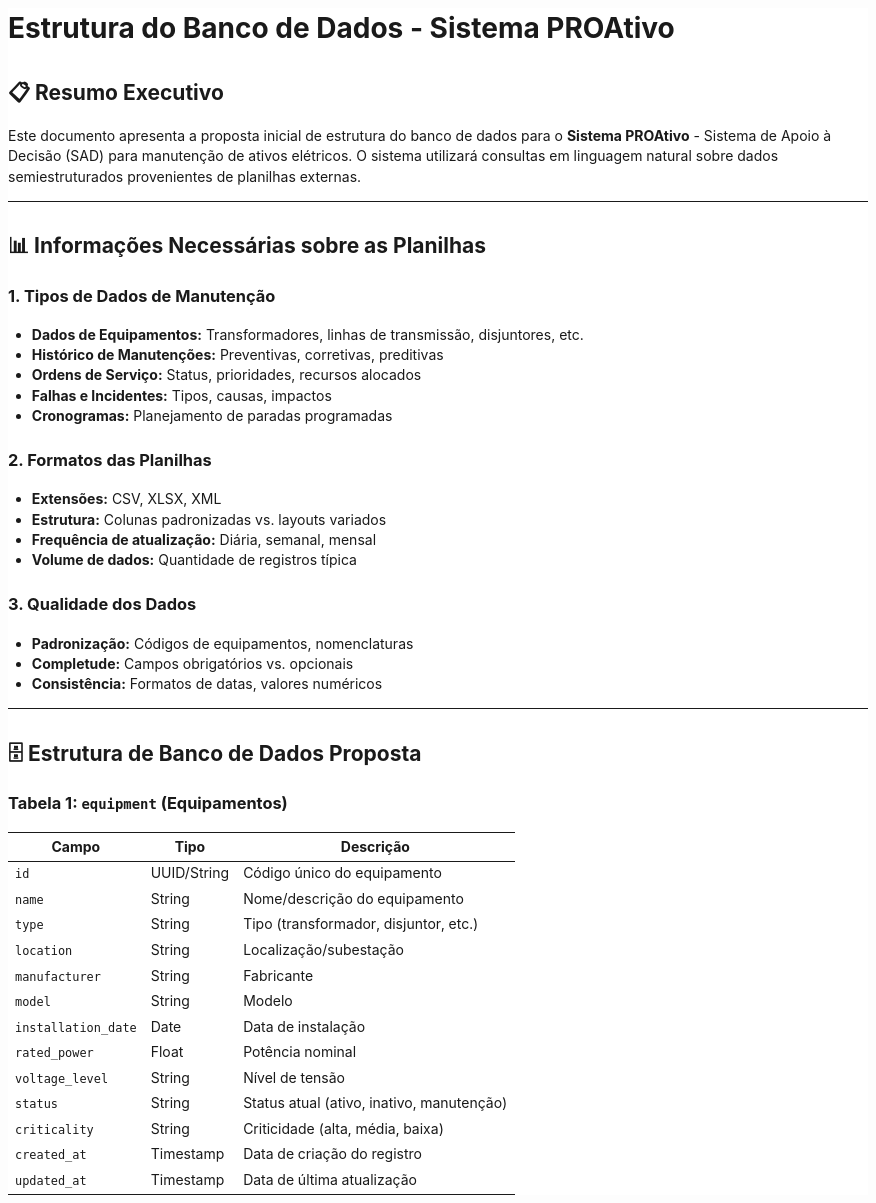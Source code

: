 # Estrutura do Banco de Dados - Sistema PROAtivo

## 📋 Resumo Executivo

Este documento apresenta a proposta inicial de estrutura do banco de dados para o **Sistema PROAtivo** - Sistema de Apoio à Decisão (SAD) para manutenção de ativos elétricos. O sistema utilizará consultas em linguagem natural sobre dados semiestruturados provenientes de planilhas externas.

---

## 📊 Informações Necessárias sobre as Planilhas

### 1. Tipos de Dados de Manutenção
- **Dados de Equipamentos:** Transformadores, linhas de transmissão, disjuntores, etc.
- **Histórico de Manutenções:** Preventivas, corretivas, preditivas
- **Ordens de Serviço:** Status, prioridades, recursos alocados
- **Falhas e Incidentes:** Tipos, causas, impactos
- **Cronogramas:** Planejamento de paradas programadas

### 2. Formatos das Planilhas
- **Extensões:** CSV, XLSX, XML
- **Estrutura:** Colunas padronizadas vs. layouts variados
- **Frequência de atualização:** Diária, semanal, mensal
- **Volume de dados:** Quantidade de registros típica

### 3. Qualidade dos Dados
- **Padronização:** Códigos de equipamentos, nomenclaturas
- **Completude:** Campos obrigatórios vs. opcionais
- **Consistência:** Formatos de datas, valores numéricos

---

## 🗄️ Estrutura de Banco de Dados Proposta

### Tabela 1: `equipment` (Equipamentos)

| Campo | Tipo | Descrição |
|-------|------|-----------|
| `id` | UUID/String | Código único do equipamento |
| `name` | String | Nome/descrição do equipamento |
| `type` | String | Tipo (transformador, disjuntor, etc.) |
| `location` | String | Localização/subestação |
| `manufacturer` | String | Fabricante |
| `model` | String | Modelo |
| `installation_date` | Date | Data de instalação |
| `rated_power` | Float | Potência nominal |
| `voltage_level` | String | Nível de tensão |
| `status` | String | Status atual (ativo, inativo, manutenção) |
| `criticality` | String | Criticidade (alta, média, baixa) |
| `created_at` | Timestamp | Data de criação do registro |
| `updated_at` | Timestamp | Data de última atualização |
